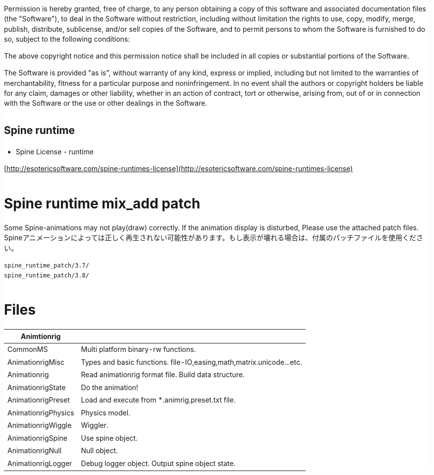Permission is hereby granted, free of charge, to any person obtaining a copy of this software and associated documentation files (the "Software"), to deal in the Software without restriction, including without limitation the rights to use, copy, modify, merge, publish, distribute, sublicense, and/or sell copies of the Software, and to permit persons to whom the Software is furnished to do so, subject to the following conditions:

The above copyright notice and this permission notice shall be included in all copies or substantial portions of the Software.

The Software is provided "as is", without warranty of any kind, express or implied, including but not limited to the warranties of merchantability, fitness for a particular purpose and noninfringement. In no event shall the authors or copyright holders be liable for any claim, damages or other liability, whether in an action of contract, tort or otherwise, arising from, out of or in connection with the Software or the use or other dealings in the Software.

## Spine runtime

* Spine License - runtime

[http://esotericsoftware.com/spine-runtimes-license](http://esotericsoftware.com/spine-runtimes-license)

# Spine runtime mix_add patch
<a name="spinepatch"></a>

Some Spine-animations may not play(draw) correctly. If the animation display is disturbed, Please use the attached patch files.<br>
Spineアニメーションによっては正しく再生されない可能性があります。もし表示が壊れる場合は、付属のパッチファイルを使用ください。

```
spine_runtime_patch/3.7/
spine_runtime_patch/3.8/
```

# Files
<a name="files"></a>

|Animtionrig||
|---|---|
|CommonMS|Multi platform binary-rw functions.|
|AnimationrigMisc|Types and basic functions. file-IO,easing,math,matrix.unicode...etc.|
|Animationrig|Read animationrig format file. Build data structure.|
|AnimationrigState|Do the animation!|
|AnimationrigPreset|Load and execute from *.animrig.preset.txt file.|
|AnimationrigPhysics|Physics model.|
|AnimationrigWiggle|Wiggler.|
|AnimationrigSpine|Use spine object.|
|AnimationrigNull|Null object.|
|AnimationrigLogger|Debug logger object. Output spine object state.|
